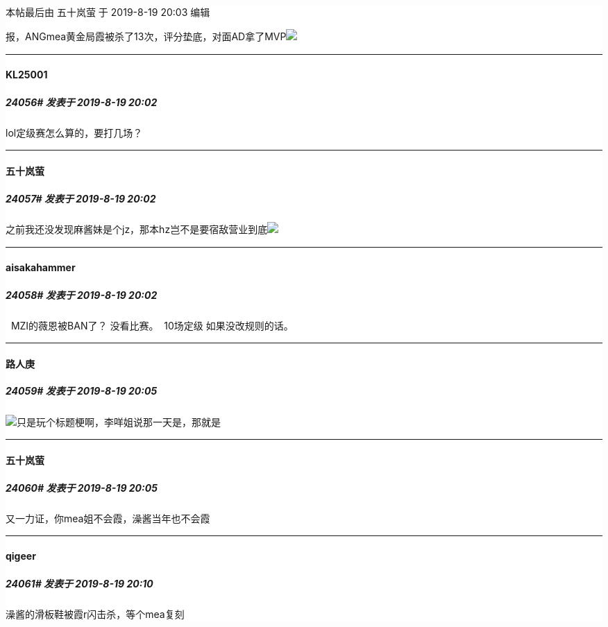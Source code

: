 
 本帖最后由 五十岚萤 于 2019-8-19 20:03 编辑 

报，ANGmea黄金局霞被杀了13次，评分垫底，对面AD拿了MVP<img src="https://static.saraba1st.com/image/smiley/face2017/066.png" referrerpolicy="no-referrer">


*****

####  KL25001  
##### 24056#       发表于 2019-8-19 20:02


lol定级赛怎么算的，要打几场？


*****

####  五十岚萤  
##### 24057#       发表于 2019-8-19 20:02


之前我还没发现麻酱妹是个jz，那本hz岂不是要宿敌营业到底<img src="https://static.saraba1st.com/image/smiley/face2017/067.png" referrerpolicy="no-referrer">


*****

####  aisakahammer  
##### 24058#       发表于 2019-8-19 20:02


  MZI的薇恩被BAN了？ 没看比赛。  10场定级 如果没改规则的话。


*****

####  路人庚  
##### 24059#       发表于 2019-8-19 20:05


<img src="https://static.saraba1st.com/image/smiley/face2017/067.png" referrerpolicy="no-referrer">只是玩个标题梗啊，李咩姐说那一天是，那就是


*****

####  五十岚萤  
##### 24060#       发表于 2019-8-19 20:05


又一力证，你mea姐不会霞，澡酱当年也不会霞


*****

####  qigeer  
##### 24061#       发表于 2019-8-19 20:10


澡酱的滑板鞋被霞r闪击杀，等个mea复刻
